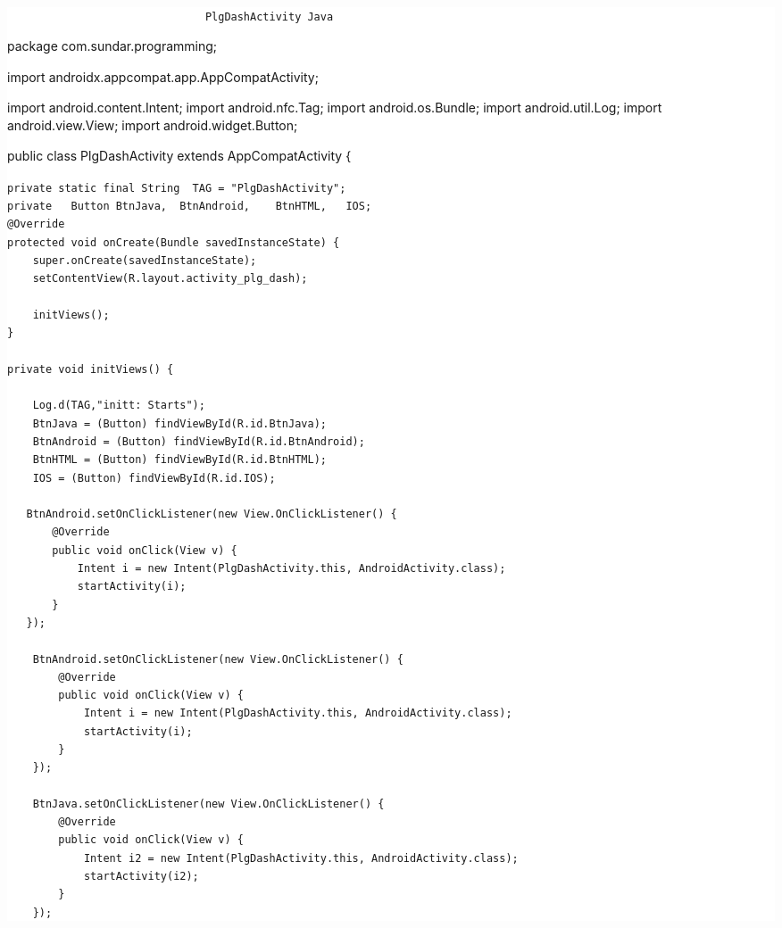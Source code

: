 



</LinearLayout>
</FrameLayout>

                                   PlgDashActivity Java
package com.sundar.programming;

import androidx.appcompat.app.AppCompatActivity;

import android.content.Intent;
import android.nfc.Tag;
import android.os.Bundle;
import android.util.Log;
import android.view.View;
import android.widget.Button;

public class PlgDashActivity extends AppCompatActivity {

    private static final String  TAG = "PlgDashActivity";
    private   Button BtnJava,  BtnAndroid,    BtnHTML,   IOS;
    @Override
    protected void onCreate(Bundle savedInstanceState) {
        super.onCreate(savedInstanceState);
        setContentView(R.layout.activity_plg_dash);

        initViews();
    }

    private void initViews() {

        Log.d(TAG,"initt: Starts");
        BtnJava = (Button) findViewById(R.id.BtnJava);
        BtnAndroid = (Button) findViewById(R.id.BtnAndroid);
        BtnHTML = (Button) findViewById(R.id.BtnHTML);
        IOS = (Button) findViewById(R.id.IOS);

       BtnAndroid.setOnClickListener(new View.OnClickListener() {
           @Override
           public void onClick(View v) {
               Intent i = new Intent(PlgDashActivity.this, AndroidActivity.class);
               startActivity(i);
           }
       });

        BtnAndroid.setOnClickListener(new View.OnClickListener() {
            @Override
            public void onClick(View v) {
                Intent i = new Intent(PlgDashActivity.this, AndroidActivity.class);
                startActivity(i);
            }
        });

        BtnJava.setOnClickListener(new View.OnClickListener() {
            @Override
            public void onClick(View v) {
                Intent i2 = new Intent(PlgDashActivity.this, AndroidActivity.class);
                startActivity(i2);
            }
        });
